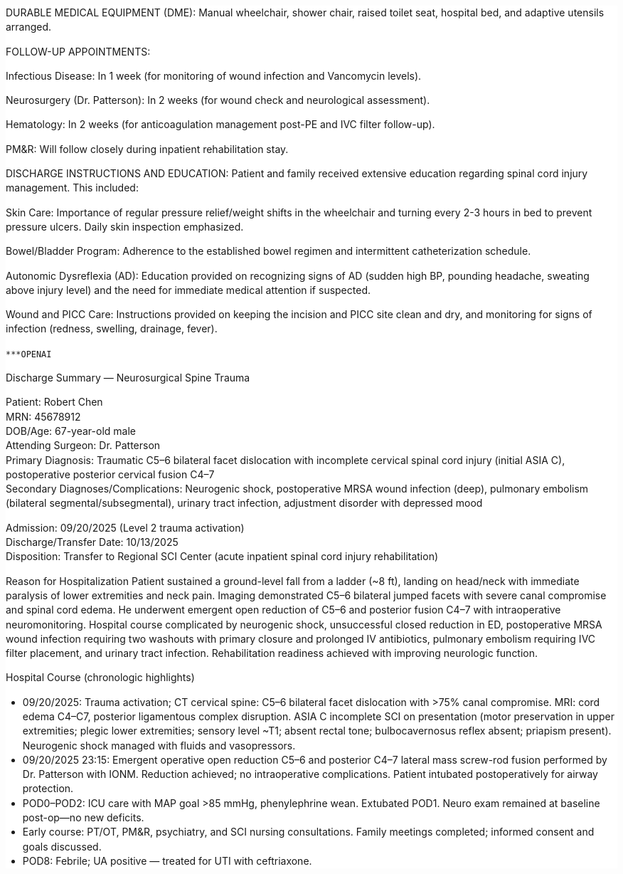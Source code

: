 DURABLE MEDICAL EQUIPMENT (DME): Manual wheelchair, shower chair, raised toilet seat, hospital bed, and adaptive utensils arranged.

FOLLOW-UP APPOINTMENTS:

Infectious Disease: In 1 week (for monitoring of wound infection and Vancomycin levels).

Neurosurgery (Dr. Patterson): In 2 weeks (for wound check and neurological assessment).

Hematology: In 2 weeks (for anticoagulation management post-PE and IVC filter follow-up).

PM&R: Will follow closely during inpatient rehabilitation stay.

DISCHARGE INSTRUCTIONS AND EDUCATION: Patient and family received extensive education regarding spinal cord injury management. This included:

Skin Care: Importance of regular pressure relief/weight shifts in the wheelchair and turning every 2-3 hours in bed to prevent pressure ulcers. Daily skin inspection emphasized.

Bowel/Bladder Program: Adherence to the established bowel regimen and intermittent catheterization schedule.

Autonomic Dysreflexia (AD): Education provided on recognizing signs of AD (sudden high BP, pounding headache, sweating above injury level) and the need for immediate medical attention if suspected.

Wound and PICC Care: Instructions provided on keeping the incision and PICC site clean and dry, and monitoring for signs of infection (redness, swelling, drainage, fever).

    ***OPENAI

Discharge Summary — Neurosurgical Spine Trauma

Patient: Robert Chen  
MRN: 45678912  
DOB/Age: 67-year-old male  
Attending Surgeon: Dr. Patterson  
Primary Diagnosis: Traumatic C5–6 bilateral facet dislocation with incomplete cervical spinal cord injury (initial ASIA C), postoperative posterior cervical fusion C4–7  
Secondary Diagnoses/Complications: Neurogenic shock, postoperative MRSA wound infection (deep), pulmonary embolism (bilateral segmental/subsegmental), urinary tract infection, adjustment disorder with depressed mood

Admission: 09/20/2025 (Level 2 trauma activation)  
Discharge/Transfer Date: 10/13/2025  
Disposition: Transfer to Regional SCI Center (acute inpatient spinal cord injury rehabilitation)

Reason for Hospitalization
Patient sustained a ground-level fall from a ladder (~8 ft), landing on head/neck with immediate paralysis of lower extremities and neck pain. Imaging demonstrated C5–6 bilateral jumped facets with severe canal compromise and spinal cord edema. He underwent emergent open reduction of C5–6 and posterior fusion C4–7 with intraoperative neuromonitoring. Hospital course complicated by neurogenic shock, unsuccessful closed reduction in ED, postoperative MRSA wound infection requiring two washouts with primary closure and prolonged IV antibiotics, pulmonary embolism requiring IVC filter placement, and urinary tract infection. Rehabilitation readiness achieved with improving neurologic function.

Hospital Course (chronologic highlights)
- 09/20/2025: Trauma activation; CT cervical spine: C5–6 bilateral facet dislocation with >75% canal compromise. MRI: cord edema C4–C7, posterior ligamentous complex disruption. ASIA C incomplete SCI on presentation (motor preservation in upper extremities; plegic lower extremities; sensory level ~T1; absent rectal tone; bulbocavernosus reflex absent; priapism present). Neurogenic shock managed with fluids and vasopressors.
- 09/20/2025 23:15: Emergent operative open reduction C5–6 and posterior C4–7 lateral mass screw-rod fusion performed by Dr. Patterson with IONM. Reduction achieved; no intraoperative complications. Patient intubated postoperatively for airway protection.
- POD0–POD2: ICU care with MAP goal >85 mmHg, phenylephrine wean. Extubated POD1. Neuro exam remained at baseline post-op—no new deficits.
- Early course: PT/OT, PM&R, psychiatry, and SCI nursing consultations. Family meetings completed; informed consent and goals discussed.
- POD8: Febrile; UA positive — treated for UTI with ceftriaxone.